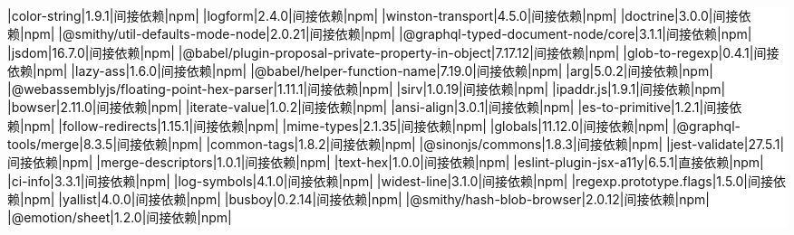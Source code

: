 |color-string|1.9.1|间接依赖|npm|
|logform|2.4.0|间接依赖|npm|
|winston-transport|4.5.0|间接依赖|npm|
|doctrine|3.0.0|间接依赖|npm|
|@smithy/util-defaults-mode-node|2.0.21|间接依赖|npm|
|@graphql-typed-document-node/core|3.1.1|间接依赖|npm|
|jsdom|16.7.0|间接依赖|npm|
|@babel/plugin-proposal-private-property-in-object|7.17.12|间接依赖|npm|
|glob-to-regexp|0.4.1|间接依赖|npm|
|lazy-ass|1.6.0|间接依赖|npm|
|@babel/helper-function-name|7.19.0|间接依赖|npm|
|arg|5.0.2|间接依赖|npm|
|@webassemblyjs/floating-point-hex-parser|1.11.1|间接依赖|npm|
|sirv|1.0.19|间接依赖|npm|
|ipaddr.js|1.9.1|间接依赖|npm|
|bowser|2.11.0|间接依赖|npm|
|iterate-value|1.0.2|间接依赖|npm|
|ansi-align|3.0.1|间接依赖|npm|
|es-to-primitive|1.2.1|间接依赖|npm|
|follow-redirects|1.15.1|间接依赖|npm|
|mime-types|2.1.35|间接依赖|npm|
|globals|11.12.0|间接依赖|npm|
|@graphql-tools/merge|8.3.5|间接依赖|npm|
|common-tags|1.8.2|间接依赖|npm|
|@sinonjs/commons|1.8.3|间接依赖|npm|
|jest-validate|27.5.1|间接依赖|npm|
|merge-descriptors|1.0.1|间接依赖|npm|
|text-hex|1.0.0|间接依赖|npm|
|eslint-plugin-jsx-a11y|6.5.1|直接依赖|npm|
|ci-info|3.3.1|间接依赖|npm|
|log-symbols|4.1.0|间接依赖|npm|
|widest-line|3.1.0|间接依赖|npm|
|regexp.prototype.flags|1.5.0|间接依赖|npm|
|yallist|4.0.0|间接依赖|npm|
|busboy|0.2.14|间接依赖|npm|
|@smithy/hash-blob-browser|2.0.12|间接依赖|npm|
|@emotion/sheet|1.2.0|间接依赖|npm|